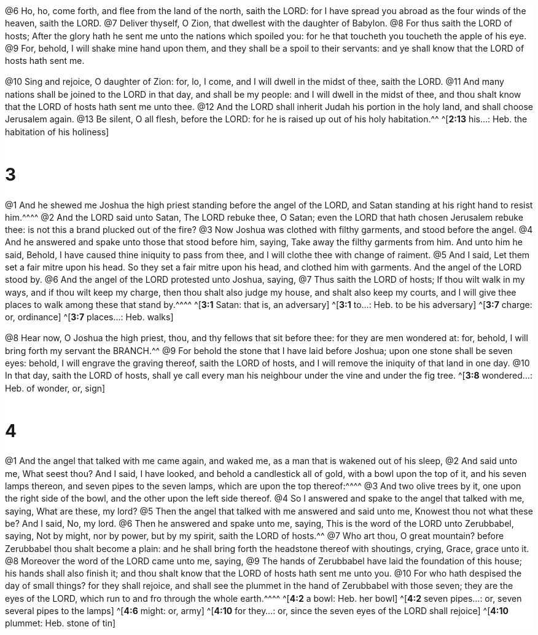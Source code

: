 @6 Ho, ho, come forth, and flee from the land of the north, saith the LORD: for I have spread you abroad as the four winds of the heaven, saith the LORD. @7 Deliver thyself, O Zion, that dwellest with the daughter of Babylon. @8 For thus saith the LORD of hosts; After the glory hath he sent me unto the nations which spoiled you: for he that toucheth you toucheth the apple of his eye. @9 For, behold, I will shake mine hand upon them, and they shall be a spoil to their servants: and ye shall know that the LORD of hosts hath sent me. 

@10 Sing and rejoice, O daughter of Zion: for, lo, I come, and I will dwell in the midst of thee, saith the LORD. @11 And many nations shall be joined to the LORD in that day, and shall be my people: and I will dwell in the midst of thee, and thou shalt know that the LORD of hosts hath sent me unto thee. @12 And the LORD shall inherit Judah his portion in the holy land, and shall choose Jerusalem again. @13 Be silent, O all flesh, before the LORD: for he is raised up out of his holy habitation.^^
^[**2:13** his…: Heb. the habitation of his holiness] 

# 3 
@1 And he shewed me Joshua the high priest standing before the angel of the LORD, and Satan standing at his right hand to resist him.^^^^ @2 And the LORD said unto Satan, The LORD rebuke thee, O Satan; even the LORD that hath chosen Jerusalem rebuke thee: is not this a brand plucked out of the fire? @3 Now Joshua was clothed with filthy garments, and stood before the angel. @4 And he answered and spake unto those that stood before him, saying, Take away the filthy garments from him. And unto him he said, Behold, I have caused thine iniquity to pass from thee, and I will clothe thee with change of raiment. @5 And I said, Let them set a fair mitre upon his head. So they set a fair mitre upon his head, and clothed him with garments. And the angel of the LORD stood by. @6 And the angel of the LORD protested unto Joshua, saying, @7 Thus saith the LORD of hosts; If thou wilt walk in my ways, and if thou wilt keep my charge, then thou shalt also judge my house, and shalt also keep my courts, and I will give thee places to walk among these that stand by.^^^^ 
^[**3:1** Satan: that is, an adversary]
^[**3:1** to…: Heb. to be his adversary]
^[**3:7** charge: or, ordinance]
^[**3:7** places…: Heb. walks]

@8 Hear now, O Joshua the high priest, thou, and thy fellows that sit before thee: for they are men wondered at: for, behold, I will bring forth my servant the BRANCH.^^ @9 For behold the stone that I have laid before Joshua; upon one stone shall be seven eyes: behold, I will engrave the graving thereof, saith the LORD of hosts, and I will remove the iniquity of that land in one day. @10 In that day, saith the LORD of hosts, shall ye call every man his neighbour under the vine and under the fig tree.
^[**3:8** wondered…: Heb. of wonder, or, sign] 

# 4 
@1 And the angel that talked with me came again, and waked me, as a man that is wakened out of his sleep, @2 And said unto me, What seest thou? And I said, I have looked, and behold a candlestick all of gold, with a bowl upon the top of it, and his seven lamps thereon, and seven pipes to the seven lamps, which are upon the top thereof:^^^^ @3 And two olive trees by it, one upon the right side of the bowl, and the other upon the left side thereof. @4 So I answered and spake to the angel that talked with me, saying, What are these, my lord? @5 Then the angel that talked with me answered and said unto me, Knowest thou not what these be? And I said, No, my lord. @6 Then he answered and spake unto me, saying, This is the word of the LORD unto Zerubbabel, saying, Not by might, nor by power, but by my spirit, saith the LORD of hosts.^^ @7 Who art thou, O great mountain? before Zerubbabel thou shalt become a plain: and he shall bring forth the headstone thereof with shoutings, crying, Grace, grace unto it. @8 Moreover the word of the LORD came unto me, saying, @9 The hands of Zerubbabel have laid the foundation of this house; his hands shall also finish it; and thou shalt know that the LORD of hosts hath sent me unto you. @10 For who hath despised the day of small things? for they shall rejoice, and shall see the plummet in the hand of Zerubbabel with those seven; they are the eyes of the LORD, which run to and fro through the whole earth.^^^^ 
^[**4:2** a bowl: Heb. her bowl]
^[**4:2** seven pipes…: or, seven several pipes to the lamps]
^[**4:6** might: or, army]
^[**4:10** for they…: or, since the seven eyes of the LORD shall rejoice]
^[**4:10** plummet: Heb. stone of tin]

